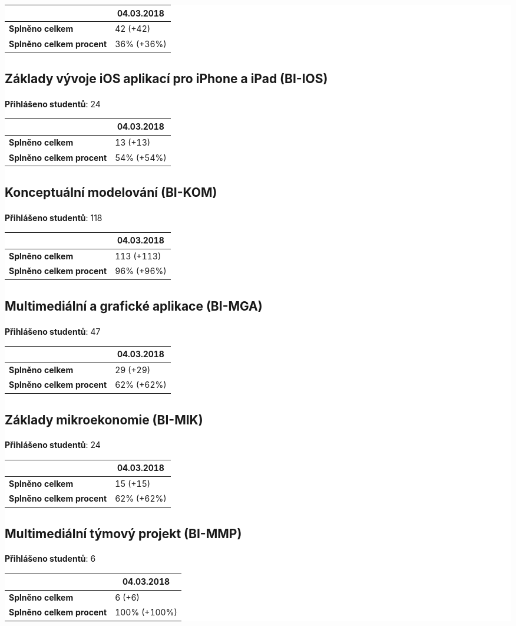 |                          |04.03.2018|
|--------------------------|--------------------|
|**Splněno celkem**        |42 (+42)|
|**Splněno celkem procent**|36% (+36%)|

## Základy vývoje iOS aplikací pro iPhone a iPad (BI-IOS)

**Přihlášeno studentů**: 24

|                          |04.03.2018|
|--------------------------|--------------------|
|**Splněno celkem**        |13 (+13)|
|**Splněno celkem procent**|54% (+54%)|

## Konceptuální modelování (BI-KOM)

**Přihlášeno studentů**: 118

|                          |04.03.2018|
|--------------------------|--------------------|
|**Splněno celkem**        |113 (+113)|
|**Splněno celkem procent**|96% (+96%)|

## Multimediální a grafické aplikace (BI-MGA)

**Přihlášeno studentů**: 47

|                          |04.03.2018|
|--------------------------|--------------------|
|**Splněno celkem**        |29 (+29)|
|**Splněno celkem procent**|62% (+62%)|

## Základy mikroekonomie (BI-MIK)

**Přihlášeno studentů**: 24

|                          |04.03.2018|
|--------------------------|--------------------|
|**Splněno celkem**        |15 (+15)|
|**Splněno celkem procent**|62% (+62%)|

## Multimediální týmový projekt (BI-MMP)

**Přihlášeno studentů**: 6

|                          |04.03.2018|
|--------------------------|--------------------|
|**Splněno celkem**        |6 (+6)|
|**Splněno celkem procent**|100% (+100%)|
